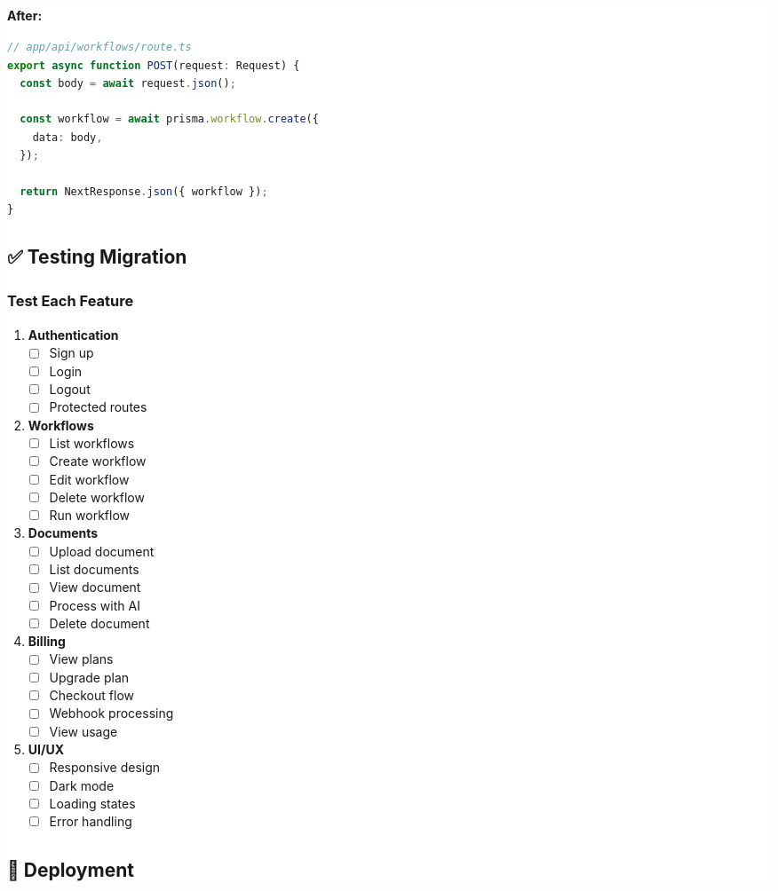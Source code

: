**After:**
```typescript
// app/api/workflows/route.ts
export async function POST(request: Request) {
  const body = await request.json();
  
  const workflow = await prisma.workflow.create({
    data: body,
  });
  
  return NextResponse.json({ workflow });
}
```

## ✅ Testing Migration

### Test Each Feature

1. **Authentication**
   - [ ] Sign up
   - [ ] Login
   - [ ] Logout
   - [ ] Protected routes

2. **Workflows**
   - [ ] List workflows
   - [ ] Create workflow
   - [ ] Edit workflow
   - [ ] Delete workflow
   - [ ] Run workflow

3. **Documents**
   - [ ] Upload document
   - [ ] List documents
   - [ ] View document
   - [ ] Process with AI
   - [ ] Delete document

4. **Billing**
   - [ ] View plans
   - [ ] Upgrade plan
   - [ ] Checkout flow
   - [ ] Webhook processing
   - [ ] View usage

5. **UI/UX**
   - [ ] Responsive design
   - [ ] Dark mode
   - [ ] Loading states
   - [ ] Error handling

## 🚀 Deployment
